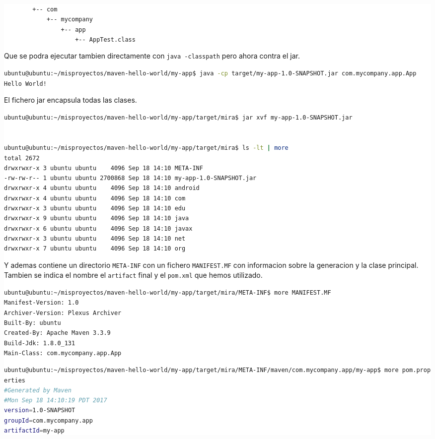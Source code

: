 ```bash
        +-- com
            +-- mycompany
                +-- app
                    +-- AppTest.class
```

Que se podra ejecutar tambien directamente con `java -classpath` pero ahora contra el jar.
```bash
ubuntu@ubuntu:~/misproyectos/maven-hello-world/my-app$ java -cp target/my-app-1.0-SNAPSHOT.jar com.mycompany.app.App
Hello World!
```

El fichero jar encapsula todas las clases.
```bash
ubuntu@ubuntu:~/misproyectos/maven-hello-world/my-app/target/mira$ jar xvf my-app-1.0-SNAPSHOT.jar


ubuntu@ubuntu:~/misproyectos/maven-hello-world/my-app/target/mira$ ls -lt | more
total 2672
drwxrwxr-x 3 ubuntu ubuntu    4096 Sep 18 14:10 META-INF
-rw-rw-r-- 1 ubuntu ubuntu 2700868 Sep 18 14:10 my-app-1.0-SNAPSHOT.jar
drwxrwxr-x 4 ubuntu ubuntu    4096 Sep 18 14:10 android
drwxrwxr-x 4 ubuntu ubuntu    4096 Sep 18 14:10 com
drwxrwxr-x 3 ubuntu ubuntu    4096 Sep 18 14:10 edu
drwxrwxr-x 9 ubuntu ubuntu    4096 Sep 18 14:10 java
drwxrwxr-x 6 ubuntu ubuntu    4096 Sep 18 14:10 javax
drwxrwxr-x 3 ubuntu ubuntu    4096 Sep 18 14:10 net
drwxrwxr-x 7 ubuntu ubuntu    4096 Sep 18 14:10 org
```

Y ademas contiene un directorio `META-INF` con un fichero `MANIFEST.MF` con informacion sobre la generacion y la clase principal.
Tambien se indica el nombre el `artifact` final y el `pom.xml` que hemos utilizado. 
```bash
ubuntu@ubuntu:~/misproyectos/maven-hello-world/my-app/target/mira/META-INF$ more MANIFEST.MF
Manifest-Version: 1.0
Archiver-Version: Plexus Archiver
Built-By: ubuntu
Created-By: Apache Maven 3.3.9
Build-Jdk: 1.8.0_131
Main-Class: com.mycompany.app.App
```

```bash
ubuntu@ubuntu:~/misproyectos/maven-hello-world/my-app/target/mira/META-INF/maven/com.mycompany.app/my-app$ more pom.properties
#Generated by Maven
#Mon Sep 18 14:10:19 PDT 2017
version=1.0-SNAPSHOT
groupId=com.mycompany.app
artifactId=my-app
```
